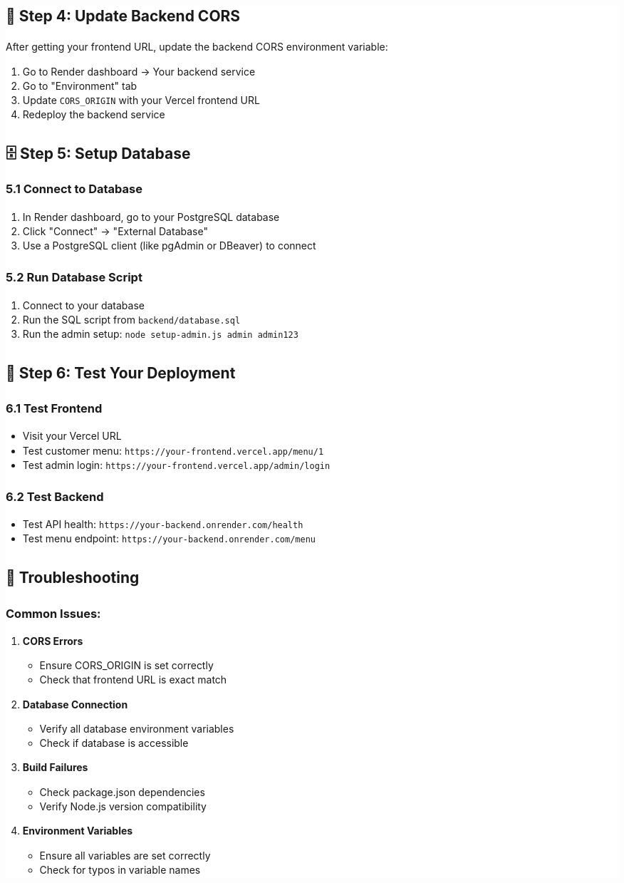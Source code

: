 ## 🔄 Step 4: Update Backend CORS

After getting your frontend URL, update the backend CORS environment variable:

1. Go to Render dashboard → Your backend service
2. Go to "Environment" tab
3. Update `CORS_ORIGIN` with your Vercel frontend URL
4. Redeploy the backend service

## 🗄️ Step 5: Setup Database

### 5.1 Connect to Database
1. In Render dashboard, go to your PostgreSQL database
2. Click "Connect" → "External Database"
3. Use a PostgreSQL client (like pgAdmin or DBeaver) to connect

### 5.2 Run Database Script
1. Connect to your database
2. Run the SQL script from `backend/database.sql`
3. Run the admin setup: `node setup-admin.js admin admin123`

## 🧪 Step 6: Test Your Deployment

### 6.1 Test Frontend
- Visit your Vercel URL
- Test customer menu: `https://your-frontend.vercel.app/menu/1`
- Test admin login: `https://your-frontend.vercel.app/admin/login`

### 6.2 Test Backend
- Test API health: `https://your-backend.onrender.com/health`
- Test menu endpoint: `https://your-backend.onrender.com/menu`

## 🔧 Troubleshooting

### Common Issues:

1. **CORS Errors**
   - Ensure CORS_ORIGIN is set correctly
   - Check that frontend URL is exact match

2. **Database Connection**
   - Verify all database environment variables
   - Check if database is accessible

3. **Build Failures**
   - Check package.json dependencies
   - Verify Node.js version compatibility

4. **Environment Variables**
   - Ensure all variables are set correctly
   - Check for typos in variable names
